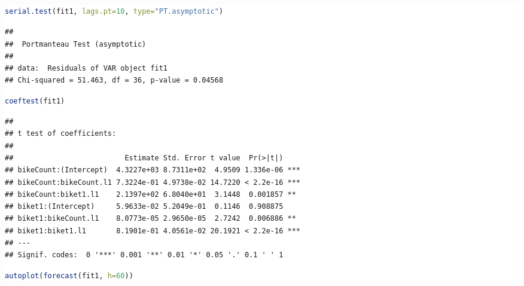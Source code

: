 ``` r
serial.test(fit1, lags.pt=10, type="PT.asymptotic")
```

    ## 
    ##  Portmanteau Test (asymptotic)
    ## 
    ## data:  Residuals of VAR object fit1
    ## Chi-squared = 51.463, df = 36, p-value = 0.04568

``` r
coeftest(fit1)
```

    ## 
    ## t test of coefficients:
    ## 
    ##                          Estimate Std. Error t value  Pr(>|t|)    
    ## bikeCount:(Intercept)  4.3227e+03 8.7311e+02  4.9509 1.336e-06 ***
    ## bikeCount:bikeCount.l1 7.3224e-01 4.9738e-02 14.7220 < 2.2e-16 ***
    ## bikeCount:biket1.l1    2.1397e+02 6.8040e+01  3.1448  0.001857 ** 
    ## biket1:(Intercept)     5.9633e-02 5.2049e-01  0.1146  0.908875    
    ## biket1:bikeCount.l1    8.0773e-05 2.9650e-05  2.7242  0.006886 ** 
    ## biket1:biket1.l1       8.1901e-01 4.0561e-02 20.1921 < 2.2e-16 ***
    ## ---
    ## Signif. codes:  0 '***' 0.001 '**' 0.01 '*' 0.05 '.' 0.1 ' ' 1

``` r
autoplot(forecast(fit1, h=60))
```
